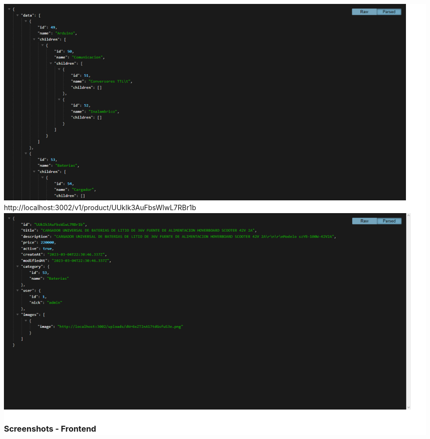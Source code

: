 <img src="https://github.com/lezcanodev/eccomerce/blob/master/screenshots/11.png" height="400" />
http://localhost:3002/v1/product/UUkIk3AuFbsWlwL7RBr1b
<img src="https://github.com/lezcanodev/eccomerce/blob/master/screenshots/10.png" height="400" />

### Screenshots - Frontend
